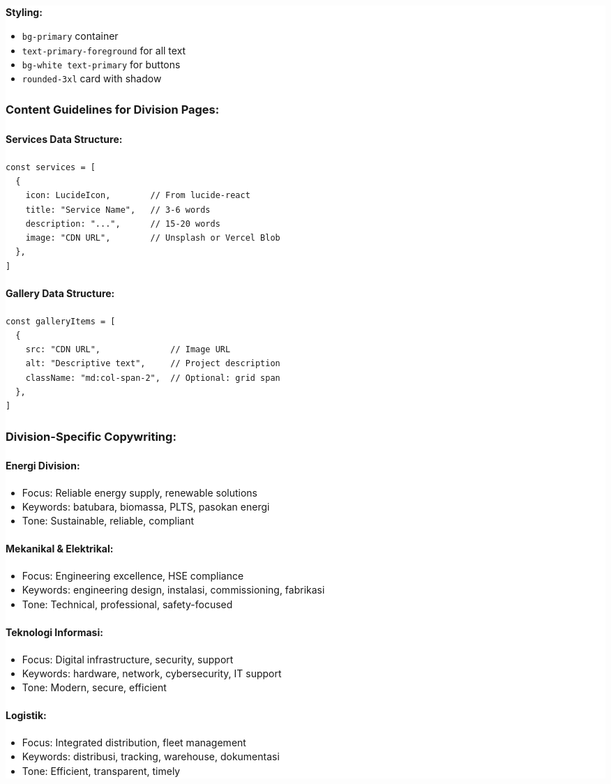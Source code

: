 **Styling:**
- `bg-primary` container
- `text-primary-foreground` for all text
- `bg-white text-primary` for buttons
- `rounded-3xl` card with shadow

### Content Guidelines for Division Pages:

#### Services Data Structure:
```tsx
const services = [
  {
    icon: LucideIcon,        // From lucide-react
    title: "Service Name",   // 3-6 words
    description: "...",      // 15-20 words
    image: "CDN URL",        // Unsplash or Vercel Blob
  },
]
```

#### Gallery Data Structure:
```tsx
const galleryItems = [
  {
    src: "CDN URL",              // Image URL
    alt: "Descriptive text",     // Project description
    className: "md:col-span-2",  // Optional: grid span
  },
]
```

### Division-Specific Copywriting:

#### Energi Division:
- Focus: Reliable energy supply, renewable solutions
- Keywords: batubara, biomassa, PLTS, pasokan energi
- Tone: Sustainable, reliable, compliant

#### Mekanikal & Elektrikal:
- Focus: Engineering excellence, HSE compliance
- Keywords: engineering design, instalasi, commissioning, fabrikasi
- Tone: Technical, professional, safety-focused

#### Teknologi Informasi:
- Focus: Digital infrastructure, security, support
- Keywords: hardware, network, cybersecurity, IT support
- Tone: Modern, secure, efficient

#### Logistik:
- Focus: Integrated distribution, fleet management
- Keywords: distribusi, tracking, warehouse, dokumentasi
- Tone: Efficient, transparent, timely
